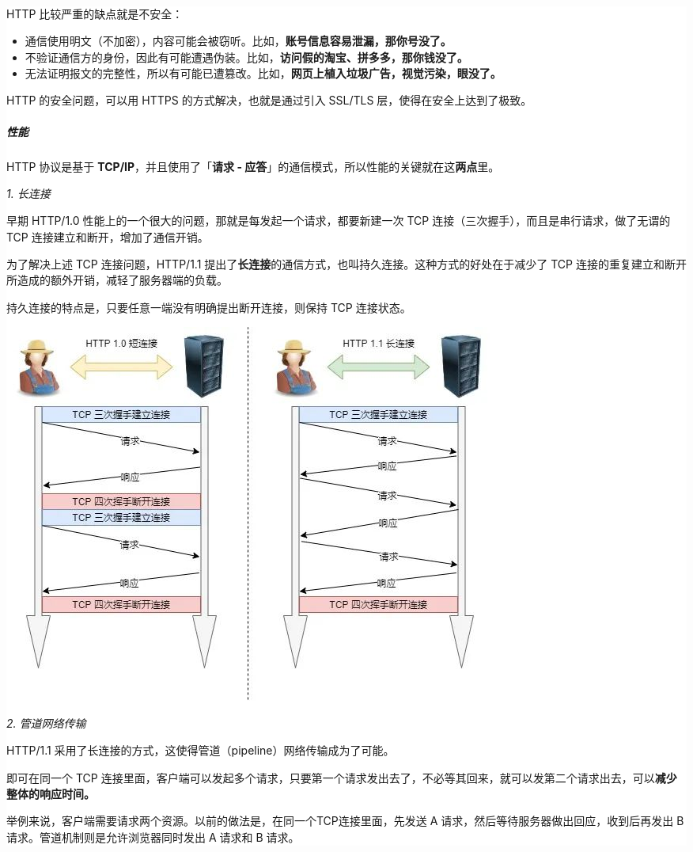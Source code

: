 HTTP 比较严重的缺点就是不安全：

- 通信使用明文（不加密），内容可能会被窃听。比如，**账号信息容易泄漏，那你号没了。**
- 不验证通信方的身份，因此有可能遭遇伪装。比如，**访问假的淘宝、拼多多，那你钱没了。**
- 无法证明报文的完整性，所以有可能已遭篡改。比如，**网页上植入垃圾广告，视觉污染，眼没了。**

HTTP 的安全问题，可以用 HTTPS 的方式解决，也就是通过引入 SSL/TLS 层，使得在安全上达到了极致。

##### 性能

HTTP 协议是基于 **TCP/IP**，并且使用了「**请求 - 应答**」的通信模式，所以性能的关键就在这**两点**里。

*1. 长连接*

早期 HTTP/1.0 性能上的一个很大的问题，那就是每发起一个请求，都要新建一次 TCP 连接（三次握手），而且是串行请求，做了无谓的 TCP 连接建立和断开，增加了通信开销。

为了解决上述 TCP 连接问题，HTTP/1.1 提出了**长连接**的通信方式，也叫持久连接。这种方式的好处在于减少了 TCP 连接的重复建立和断开所造成的额外开销，减轻了服务器端的负载。

持久连接的特点是，只要任意一端没有明确提出断开连接，则保持 TCP 连接状态。

![图片](images/长短连接.jpg)

*2. 管道网络传输*

HTTP/1.1 采用了长连接的方式，这使得管道（pipeline）网络传输成为了可能。

即可在同一个 TCP 连接里面，客户端可以发起多个请求，只要第一个请求发出去了，不必等其回来，就可以发第二个请求出去，可以**减少整体的响应时间。**

举例来说，客户端需要请求两个资源。以前的做法是，在同一个TCP连接里面，先发送 A 请求，然后等待服务器做出回应，收到后再发出 B 请求。管道机制则是允许浏览器同时发出 A 请求和 B 请求。
